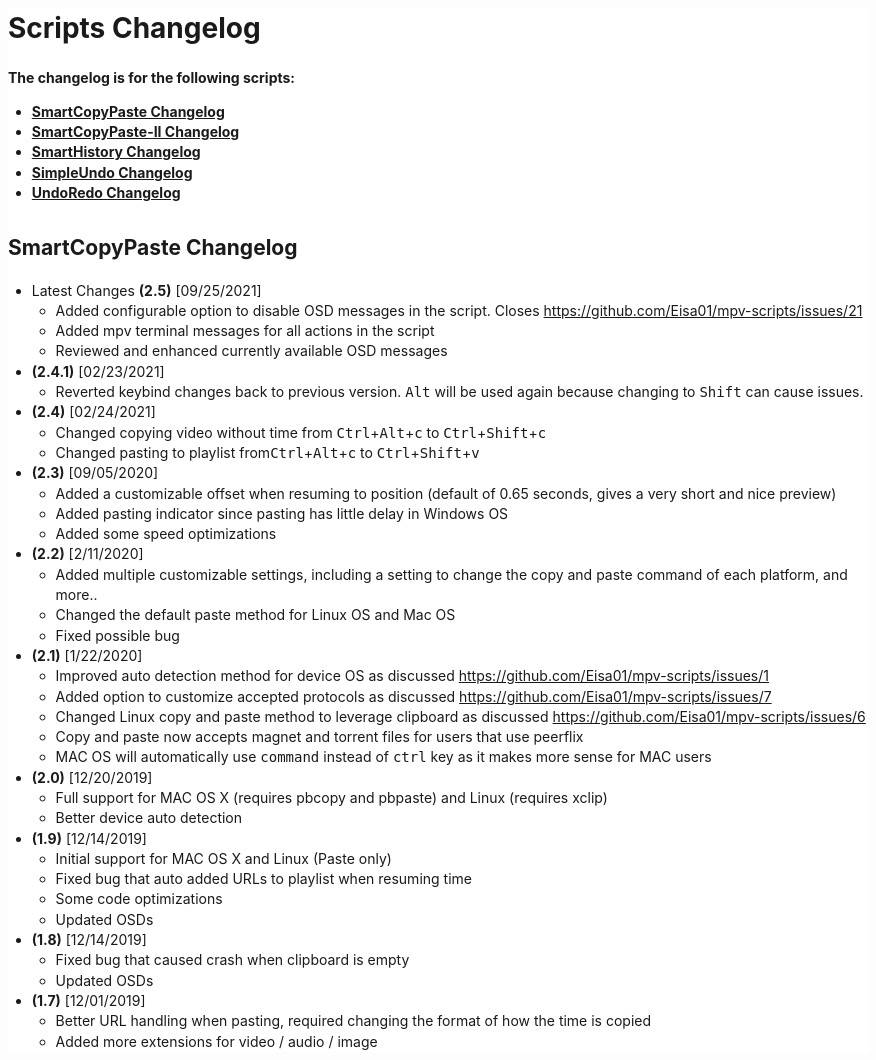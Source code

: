 # Scripts Changelog
**The changelog is for the following scripts:**
- [**SmartCopyPaste Changelog**](https://github.com/Eisa01/mpv-scripts/blob/master/.doc/changelog.md#smartcopypaste-changelog)
- [**SmartCopyPaste-II Changelog**](https://github.com/Eisa01/mpv-scripts/blob/master/.doc/changelog.md#smartcopypaste-ii-changelog)
- [**SmartHistory Changelog**](https://github.com/Eisa01/mpv-scripts/blob/master/.doc/changelog.md#smarthistory-changelog)
- [**SimpleUndo Changelog**](https://github.com/Eisa01/mpv-scripts/blob/master/.doc/changelog.md#simpleundo-changelog)
- [**UndoRedo Changelog**](https://github.com/Eisa01/mpv-scripts/blob/master/.doc/changelog.md#undoredo-changelog)

## SmartCopyPaste Changelog
- Latest Changes **(2.5)** [09/25/2021]
	- Added configurable option to disable OSD messages in the script. Closes https://github.com/Eisa01/mpv-scripts/issues/21
	- Added mpv terminal messages for all actions in the script 
	- Reviewed and enhanced currently available OSD messages
- **(2.4.1)** [02/23/2021]
	- Reverted keybind changes back to previous version. <kbd>Alt</kbd> will be used again because changing to <kbd>Shift</kbd> can cause issues.
- **(2.4)** [02/24/2021]
	- Changed copying video without time from <kbd>Ctrl</kbd>+<kbd>Alt</kbd>+<kbd>c</kbd> to <kbd>Ctrl</kbd>+<kbd>Shift</kbd>+<kbd>c</kbd>
	- Changed pasting to playlist from<kbd>Ctrl</kbd>+<kbd>Alt</kbd>+<kbd>c</kbd> to <kbd>Ctrl</kbd>+<kbd>Shift</kbd>+<kbd>v</kbd>
- **(2.3)** [09/05/2020]
	- Added a customizable offset when resuming to position (default of 0.65 seconds, gives a very short and nice preview)
	- Added pasting indicator since pasting has little delay in Windows OS
	- Added some speed optimizations	
- **(2.2)** [2/11/2020]
	- Added multiple customizable settings, including a setting to change the copy and paste command of each platform, and more..
	- Changed the default paste method for Linux OS and Mac OS
	- Fixed possible bug
- **(2.1)** [1/22/2020]
	- Improved auto detection method for device OS as discussed https://github.com/Eisa01/mpv-scripts/issues/1
	- Added option to customize accepted protocols as discussed https://github.com/Eisa01/mpv-scripts/issues/7
	- Changed Linux copy and paste method to leverage clipboard as discussed https://github.com/Eisa01/mpv-scripts/issues/6
	- Copy and paste now accepts magnet and torrent files for users that use peerflix
	- MAC OS will automatically use <kbd>command</kbd> instead of <kbd>ctrl</kbd> key as it makes more sense for MAC users
- **(2.0)** [12/20/2019]
	- Full support for MAC OS X (requires pbcopy and pbpaste) and Linux (requires xclip)
	- Better device auto detection
- **(1.9)** [12/14/2019]
	- Initial support for MAC OS X and Linux (Paste only)
	- Fixed bug that auto added URLs to playlist when resuming time
	- Some code optimizations
	- Updated OSDs
- **(1.8)** [12/14/2019]
	- Fixed bug that caused crash when clipboard is empty 
	- Updated OSDs
- **(1.7)** [12/01/2019]
	- Better URL handling when pasting, required changing the format of how the time is copied
	- Added more extensions for video / audio / image